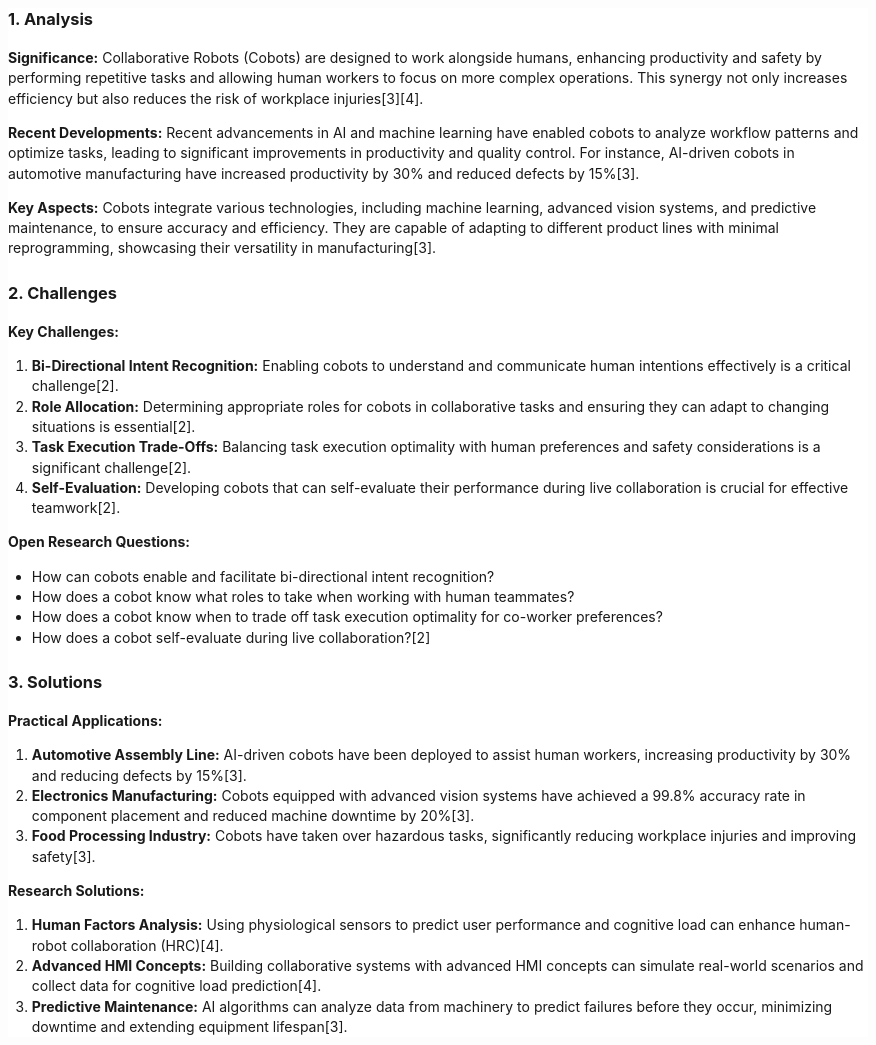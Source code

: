 ### 1. Analysis

**Significance:**
Collaborative Robots (Cobots) are designed to work alongside humans, enhancing productivity and safety by performing repetitive tasks and allowing human workers to focus on more complex operations. This synergy not only increases efficiency but also reduces the risk of workplace injuries[3][4].

**Recent Developments:**
Recent advancements in AI and machine learning have enabled cobots to analyze workflow patterns and optimize tasks, leading to significant improvements in productivity and quality control. For instance, AI-driven cobots in automotive manufacturing have increased productivity by 30% and reduced defects by 15%[3].

**Key Aspects:**
Cobots integrate various technologies, including machine learning, advanced vision systems, and predictive maintenance, to ensure accuracy and efficiency. They are capable of adapting to different product lines with minimal reprogramming, showcasing their versatility in manufacturing[3].

### 2. Challenges

**Key Challenges:**
1. **Bi-Directional Intent Recognition:** Enabling cobots to understand and communicate human intentions effectively is a critical challenge[2].
2. **Role Allocation:** Determining appropriate roles for cobots in collaborative tasks and ensuring they can adapt to changing situations is essential[2].
3. **Task Execution Trade-Offs:** Balancing task execution optimality with human preferences and safety considerations is a significant challenge[2].
4. **Self-Evaluation:** Developing cobots that can self-evaluate their performance during live collaboration is crucial for effective teamwork[2].

**Open Research Questions:**
- How can cobots enable and facilitate bi-directional intent recognition?
- How does a cobot know what roles to take when working with human teammates?
- How does a cobot know when to trade off task execution optimality for co-worker preferences?
- How does a cobot self-evaluate during live collaboration?[2]

### 3. Solutions

**Practical Applications:**
1. **Automotive Assembly Line:** AI-driven cobots have been deployed to assist human workers, increasing productivity by 30% and reducing defects by 15%[3].
2. **Electronics Manufacturing:** Cobots equipped with advanced vision systems have achieved a 99.8% accuracy rate in component placement and reduced machine downtime by 20%[3].
3. **Food Processing Industry:** Cobots have taken over hazardous tasks, significantly reducing workplace injuries and improving safety[3].

**Research Solutions:**
1. **Human Factors Analysis:** Using physiological sensors to predict user performance and cognitive load can enhance human-robot collaboration (HRC)[4].
2. **Advanced HMI Concepts:** Building collaborative systems with advanced HMI concepts can simulate real-world scenarios and collect data for cognitive load prediction[4].
3. **Predictive Maintenance:** AI algorithms can analyze data from machinery to predict failures before they occur, minimizing downtime and extending equipment lifespan[3].
